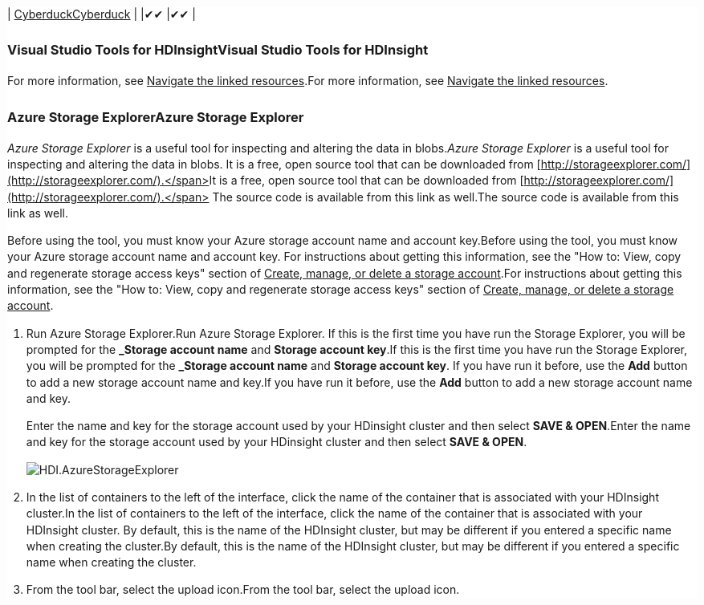 | [<span data-ttu-id="8afba-215">Cyberduck</span><span class="sxs-lookup"><span data-stu-id="8afba-215">Cyberduck</span></span>](https://cyberduck.io/) | |<span data-ttu-id="8afba-216">✔</span><span class="sxs-lookup"><span data-stu-id="8afba-216">✔</span></span> |<span data-ttu-id="8afba-217">✔</span><span class="sxs-lookup"><span data-stu-id="8afba-217">✔</span></span> |

### <a name="visual-studio-tools-for-hdinsight"></a><span data-ttu-id="8afba-218">Visual Studio Tools for HDInsight</span><span class="sxs-lookup"><span data-stu-id="8afba-218">Visual Studio Tools for HDInsight</span></span>
<span data-ttu-id="8afba-219">For more information, see [Navigate the linked resources](hdinsight-hadoop-visual-studio-tools-get-started.md#navigate-the-linked-resources).</span><span class="sxs-lookup"><span data-stu-id="8afba-219">For more information, see [Navigate the linked resources](hdinsight-hadoop-visual-studio-tools-get-started.md#navigate-the-linked-resources).</span></span>

### <a id="storageexplorer"></a><span data-ttu-id="8afba-220">Azure Storage Explorer</span><span class="sxs-lookup"><span data-stu-id="8afba-220">Azure Storage Explorer</span></span>
<span data-ttu-id="8afba-221">*Azure Storage Explorer* is a useful tool for inspecting and altering the data in blobs.</span><span class="sxs-lookup"><span data-stu-id="8afba-221">*Azure Storage Explorer* is a useful tool for inspecting and altering the data in blobs.</span></span> <span data-ttu-id="8afba-222">It is a free, open source tool that can be downloaded from [http://storageexplorer.com/](http://storageexplorer.com/).</span><span class="sxs-lookup"><span data-stu-id="8afba-222">It is a free, open source tool that can be downloaded from [http://storageexplorer.com/](http://storageexplorer.com/).</span></span> <span data-ttu-id="8afba-223">The source code is available from this link as well.</span><span class="sxs-lookup"><span data-stu-id="8afba-223">The source code is available from this link as well.</span></span>

<span data-ttu-id="8afba-224">Before using the tool, you must know your Azure storage account name and account key.</span><span class="sxs-lookup"><span data-stu-id="8afba-224">Before using the tool, you must know your Azure storage account name and account key.</span></span> <span data-ttu-id="8afba-225">For instructions about getting this information, see the "How to: View, copy and regenerate storage access keys" section of [Create, manage, or delete a storage account][azure-create-storage-account].</span><span class="sxs-lookup"><span data-stu-id="8afba-225">For instructions about getting this information, see the "How to: View, copy and regenerate storage access keys" section of [Create, manage, or delete a storage account][azure-create-storage-account].</span></span>

1. <span data-ttu-id="8afba-226">Run Azure Storage Explorer.</span><span class="sxs-lookup"><span data-stu-id="8afba-226">Run Azure Storage Explorer.</span></span> <span data-ttu-id="8afba-227">If this is the first time you have run the Storage Explorer, you will be prompted for the **_Storage account name** and **Storage account key**.</span><span class="sxs-lookup"><span data-stu-id="8afba-227">If this is the first time you have run the Storage Explorer, you will be prompted for the **_Storage account name** and **Storage account key**.</span></span> <span data-ttu-id="8afba-228">If you have run it before, use the **Add** button to add a new storage account name and key.</span><span class="sxs-lookup"><span data-stu-id="8afba-228">If you have run it before, use the **Add** button to add a new storage account name and key.</span></span>

    <span data-ttu-id="8afba-229">Enter the name and key for the storage account used by your HDinsight cluster and then select **SAVE & OPEN**.</span><span class="sxs-lookup"><span data-stu-id="8afba-229">Enter the name and key for the storage account used by your HDinsight cluster and then select **SAVE & OPEN**.</span></span>

    ![HDI.AzureStorageExplorer][image-azure-storage-explorer]
2. <span data-ttu-id="8afba-231">In the list of containers to the left of the interface, click the name of the container that is associated with your HDInsight cluster.</span><span class="sxs-lookup"><span data-stu-id="8afba-231">In the list of containers to the left of the interface, click the name of the container that is associated with your HDInsight cluster.</span></span> <span data-ttu-id="8afba-232">By default, this is the name of the HDInsight cluster, but may be different if you entered a specific name when creating the cluster.</span><span class="sxs-lookup"><span data-stu-id="8afba-232">By default, this is the name of the HDInsight cluster, but may be different if you entered a specific name when creating the cluster.</span></span>
3. <span data-ttu-id="8afba-233">From the tool bar, select the upload icon.</span><span class="sxs-lookup"><span data-stu-id="8afba-233">From the tool bar, select the upload icon.</span></span>


[azure-management-portal]: https://porta.azure.com
[azure-powershell]: http://msdn.microsoft.com/library/windowsazure/jj152841.aspx
[azure-storage-client-library]: /develop/net/how-to-guides/blob-storage/
[azure-create-storage-account]: ../storage/storage-create-storage-account.md
[azure-azcopy-download]: ../storage/storage-use-azcopy.md
[azure-azcopy]: ../storage/storage-use-azcopy.md
[hdinsight-use-sqoop]: hdinsight-use-sqoop.md
[hdinsight-storage]: hdinsight-hadoop-use-blob-storage.md
[hdinsight-submit-jobs]: hdinsight-submit-hadoop-jobs-programmatically.md
[hdinsight-get-started]: hdinsight-hadoop-linux-tutorial-get-started.md
[hdinsight-use-hive]: hdinsight-use-hive.md
[hdinsight-use-pig]: hdinsight-use-pig.md
[hdinsight-provision]: hdinsight-provision-clusters.md
[sqldatabase-create-configure]: ../sql-database-create-configure.md
[apache-sqoop-guide]: http://sqoop.apache.org/docs/1.4.4/SqoopUserGuide.html
[Powershell-install-configure]: /powershell/azureps-cmdlets-docs
[azurecli]: ../cli-install-nodejs.md
[image-azure-storage-explorer]: https://docstestmedia1.blob.core.windows.net/azure-media/articles/hdinsight/media/hdinsight-upload-data/HDI.AzureStorageExplorer.png
[image-ase-addaccount]: ./media/hdinsight-upload-data/HDI.ASEAddAccount.png
[image-ase-blob]: ./media/hdinsight-upload-data/HDI.ASEBlob.png